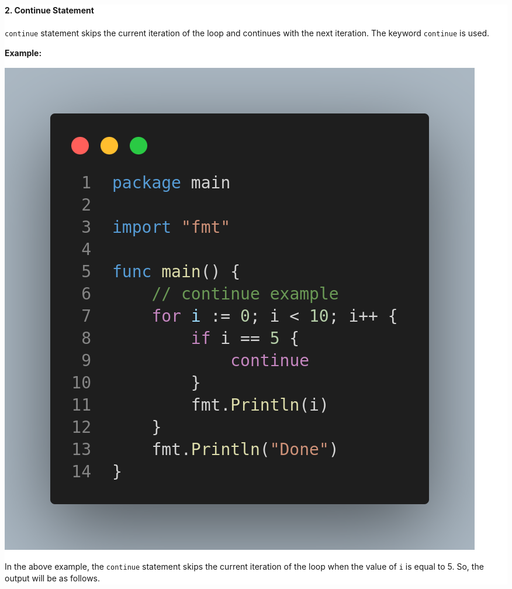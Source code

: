 #### 2. Continue Statement

`continue` statement skips the current iteration of the loop and continues with the next iteration. The keyword `continue` is used.

**Example:**

![Continue Example](../images/go-control-flow/continue-example.png "Continue Example")

In the above example, the `continue` statement skips the current iteration of the loop when the value of `i` is equal to 5. So, the output will be as follows.

